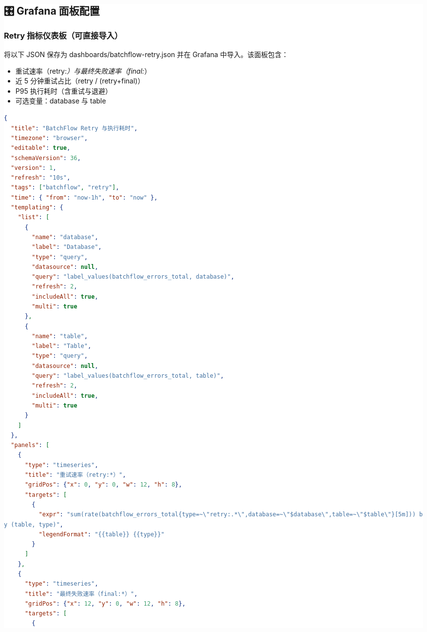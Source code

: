 ## 🎛️ Grafana 面板配置

### Retry 指标仪表板（可直接导入）

将以下 JSON 保存为 dashboards/batchflow-retry.json 并在 Grafana 中导入。该面板包含：
- 重试速率（retry:*）与最终失败速率（final:*）
- 近 5 分钟重试占比（retry / (retry+final)）
- P95 执行耗时（含重试与退避）
- 可选变量：database 与 table

```json
{
  "title": "BatchFlow Retry 与执行耗时",
  "timezone": "browser",
  "editable": true,
  "schemaVersion": 36,
  "version": 1,
  "refresh": "10s",
  "tags": ["batchflow", "retry"],
  "time": { "from": "now-1h", "to": "now" },
  "templating": {
    "list": [
      {
        "name": "database",
        "label": "Database",
        "type": "query",
        "datasource": null,
        "query": "label_values(batchflow_errors_total, database)",
        "refresh": 2,
        "includeAll": true,
        "multi": true
      },
      {
        "name": "table",
        "label": "Table",
        "type": "query",
        "datasource": null,
        "query": "label_values(batchflow_errors_total, table)",
        "refresh": 2,
        "includeAll": true,
        "multi": true
      }
    ]
  },
  "panels": [
    {
      "type": "timeseries",
      "title": "重试速率（retry:*）",
      "gridPos": {"x": 0, "y": 0, "w": 12, "h": 8},
      "targets": [
        {
          "expr": "sum(rate(batchflow_errors_total{type=~\"retry:.*\",database=~\"$database\",table=~\"$table\"}[5m])) by (table, type)",
          "legendFormat": "{{table}} {{type}}"
        }
      ]
    },
    {
      "type": "timeseries",
      "title": "最终失败速率（final:*）",
      "gridPos": {"x": 12, "y": 0, "w": 12, "h": 8},
      "targets": [
        {
```